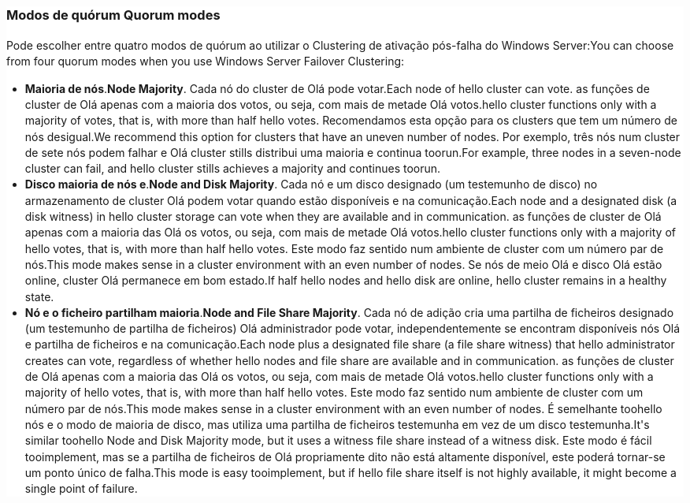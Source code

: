 ### <span data-ttu-id="56953-184"><a name="1a3c5408-b168-46d6-99f5-4219ad1b1ff2"></a>Modos de quórum</span><span class="sxs-lookup"><span data-stu-id="56953-184"><a name="1a3c5408-b168-46d6-99f5-4219ad1b1ff2"></a> Quorum modes</span></span>
<span data-ttu-id="56953-185">Pode escolher entre quatro modos de quórum ao utilizar o Clustering de ativação pós-falha do Windows Server:</span><span class="sxs-lookup"><span data-stu-id="56953-185">You can choose from four quorum modes when you use Windows Server Failover Clustering:</span></span>

* <span data-ttu-id="56953-186">**Maioria de nós**.</span><span class="sxs-lookup"><span data-stu-id="56953-186">**Node Majority**.</span></span> <span data-ttu-id="56953-187">Cada nó do cluster de Olá pode votar.</span><span class="sxs-lookup"><span data-stu-id="56953-187">Each node of hello cluster can vote.</span></span> <span data-ttu-id="56953-188">as funções de cluster de Olá apenas com a maioria dos votos, ou seja, com mais de metade Olá votos.</span><span class="sxs-lookup"><span data-stu-id="56953-188">hello cluster functions only with a majority of votes, that is, with more than half hello votes.</span></span> <span data-ttu-id="56953-189">Recomendamos esta opção para os clusters que tem um número de nós desigual.</span><span class="sxs-lookup"><span data-stu-id="56953-189">We recommend this option for clusters that have an uneven number of nodes.</span></span> <span data-ttu-id="56953-190">Por exemplo, três nós num cluster de sete nós podem falhar e Olá cluster stills distribui uma maioria e continua toorun.</span><span class="sxs-lookup"><span data-stu-id="56953-190">For example, three nodes in a seven-node cluster can fail, and hello cluster stills achieves a majority and continues toorun.</span></span>  
* <span data-ttu-id="56953-191">**Disco maioria de nós e**.</span><span class="sxs-lookup"><span data-stu-id="56953-191">**Node and Disk Majority**.</span></span> <span data-ttu-id="56953-192">Cada nó e um disco designado (um testemunho de disco) no armazenamento de cluster Olá podem votar quando estão disponíveis e na comunicação.</span><span class="sxs-lookup"><span data-stu-id="56953-192">Each node and a designated disk (a disk witness) in hello cluster storage can vote when they are available and in communication.</span></span> <span data-ttu-id="56953-193">as funções de cluster de Olá apenas com a maioria das Olá os votos, ou seja, com mais de metade Olá votos.</span><span class="sxs-lookup"><span data-stu-id="56953-193">hello cluster functions only with a majority of hello votes, that is, with more than half hello votes.</span></span> <span data-ttu-id="56953-194">Este modo faz sentido num ambiente de cluster com um número par de nós.</span><span class="sxs-lookup"><span data-stu-id="56953-194">This mode makes sense in a cluster environment with an even number of nodes.</span></span> <span data-ttu-id="56953-195">Se nós de meio Olá e disco Olá estão online, cluster Olá permanece em bom estado.</span><span class="sxs-lookup"><span data-stu-id="56953-195">If half hello nodes and hello disk are online, hello cluster remains in a healthy state.</span></span>
* <span data-ttu-id="56953-196">**Nó e o ficheiro partilham maioria**.</span><span class="sxs-lookup"><span data-stu-id="56953-196">**Node and File Share Majority**.</span></span> <span data-ttu-id="56953-197">Cada nó de adição cria uma partilha de ficheiros designado (um testemunho de partilha de ficheiros) Olá administrador pode votar, independentemente se encontram disponíveis nós Olá e partilha de ficheiros e na comunicação.</span><span class="sxs-lookup"><span data-stu-id="56953-197">Each node plus a designated file share (a file share witness) that hello administrator creates can vote, regardless of whether hello nodes and file share are available and in communication.</span></span> <span data-ttu-id="56953-198">as funções de cluster de Olá apenas com a maioria das Olá os votos, ou seja, com mais de metade Olá votos.</span><span class="sxs-lookup"><span data-stu-id="56953-198">hello cluster functions only with a majority of hello votes, that is, with more than half hello votes.</span></span> <span data-ttu-id="56953-199">Este modo faz sentido num ambiente de cluster com um número par de nós.</span><span class="sxs-lookup"><span data-stu-id="56953-199">This mode makes sense in a cluster environment with an even number of nodes.</span></span> <span data-ttu-id="56953-200">É semelhante toohello nós e o modo de maioria de disco, mas utiliza uma partilha de ficheiros testemunha em vez de um disco testemunha.</span><span class="sxs-lookup"><span data-stu-id="56953-200">It's similar toohello Node and Disk Majority mode, but it uses a witness file share instead of a witness disk.</span></span> <span data-ttu-id="56953-201">Este modo é fácil tooimplement, mas se a partilha de ficheiros de Olá propriamente dito não está altamente disponível, este poderá tornar-se um ponto único de falha.</span><span class="sxs-lookup"><span data-stu-id="56953-201">This mode is easy tooimplement, but if hello file share itself is not highly available, it might become a single point of failure.</span></span>
